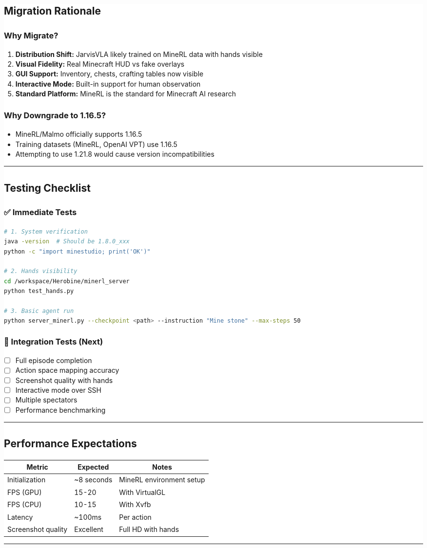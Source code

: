 
## Migration Rationale

### Why Migrate?

1. **Distribution Shift:** JarvisVLA likely trained on MineRL data with hands visible
2. **Visual Fidelity:** Real Minecraft HUD vs fake overlays
3. **GUI Support:** Inventory, chests, crafting tables now visible
4. **Interactive Mode:** Built-in support for human observation
5. **Standard Platform:** MineRL is the standard for Minecraft AI research

### Why Downgrade to 1.16.5?

- MineRL/Malmo officially supports 1.16.5
- Training datasets (MineRL, OpenAI VPT) use 1.16.5
- Attempting to use 1.21.8 would cause version incompatibilities

---

## Testing Checklist

### ✅ Immediate Tests

```bash
# 1. System verification
java -version  # Should be 1.8.0_xxx
python -c "import minestudio; print('OK')"

# 2. Hands visibility
cd /workspace/Herobine/minerl_server
python test_hands.py

# 3. Basic agent run
python server_minerl.py --checkpoint <path> --instruction "Mine stone" --max-steps 50
```

### 🔄 Integration Tests (Next)

- [ ] Full episode completion
- [ ] Action space mapping accuracy
- [ ] Screenshot quality with hands
- [ ] Interactive mode over SSH
- [ ] Multiple spectators
- [ ] Performance benchmarking

---

## Performance Expectations

| Metric | Expected | Notes |
|--------|----------|-------|
| Initialization | ~8 seconds | MineRL environment setup |
| FPS (GPU) | 15-20 | With VirtualGL |
| FPS (CPU) | 10-15 | With Xvfb |
| Latency | ~100ms | Per action |
| Screenshot quality | Excellent | Full HD with hands |

---